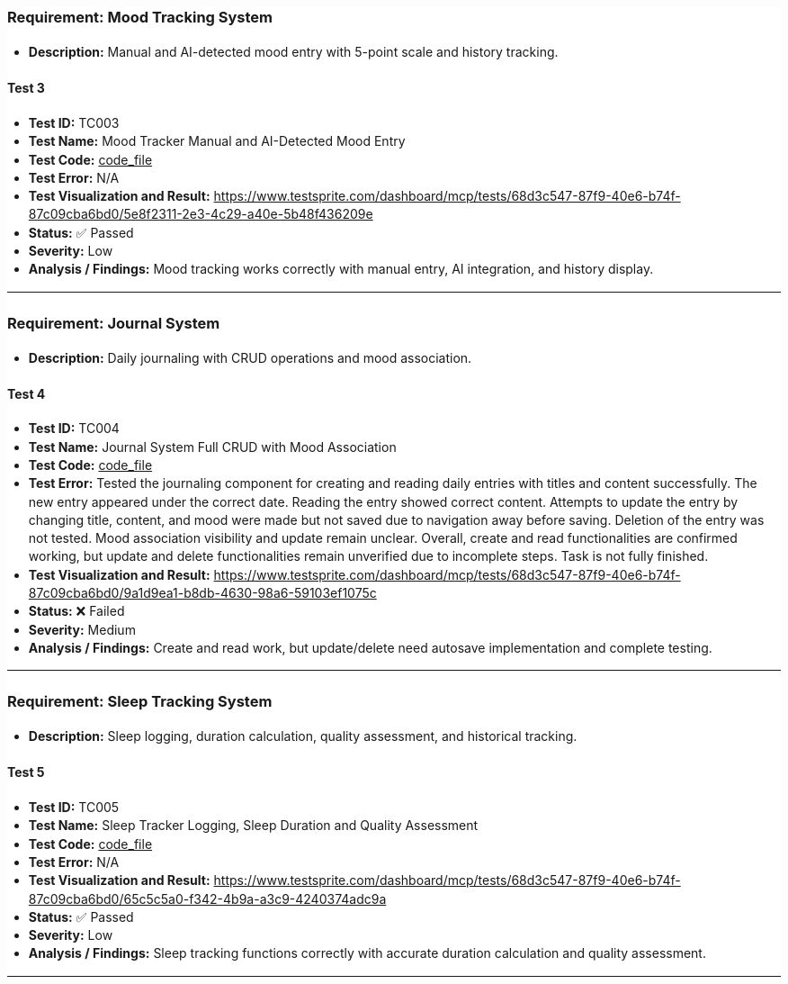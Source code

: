 
### Requirement: Mood Tracking System
- **Description:** Manual and AI-detected mood entry with 5-point scale and history tracking.

#### Test 3
- **Test ID:** TC003
- **Test Name:** Mood Tracker Manual and AI-Detected Mood Entry
- **Test Code:** [code_file](./TC003_Mood_Tracker_Manual_and_AI_Detected_Mood_Entry.py)
- **Test Error:** N/A
- **Test Visualization and Result:** https://www.testsprite.com/dashboard/mcp/tests/68d3c547-87f9-40e6-b74f-87c09cba6bd0/5e8f2311-2e3-4c29-a40e-5b48f436209e
- **Status:** ✅ Passed
- **Severity:** Low
- **Analysis / Findings:** Mood tracking works correctly with manual entry, AI integration, and history display.

---

### Requirement: Journal System
- **Description:** Daily journaling with CRUD operations and mood association.

#### Test 4
- **Test ID:** TC004
- **Test Name:** Journal System Full CRUD with Mood Association
- **Test Code:** [code_file](./TC004_Journal_System_Full_CRUD_with_Mood_Association.py)
- **Test Error:** Tested the journaling component for creating and reading daily entries with titles and content successfully. The new entry appeared under the correct date. Reading the entry showed correct content. Attempts to update the entry by changing title, content, and mood were made but not saved due to navigation away before saving. Deletion of the entry was not tested. Mood association visibility and update remain unclear. Overall, create and read functionalities are confirmed working, but update and delete functionalities remain unverified due to incomplete steps. Task is not fully finished.
- **Test Visualization and Result:** https://www.testsprite.com/dashboard/mcp/tests/68d3c547-87f9-40e6-b74f-87c09cba6bd0/9a1d9ea1-b8db-4630-98a6-59103ef1075c
- **Status:** ❌ Failed
- **Severity:** Medium
- **Analysis / Findings:** Create and read work, but update/delete need autosave implementation and complete testing.

---

### Requirement: Sleep Tracking System
- **Description:** Sleep logging, duration calculation, quality assessment, and historical tracking.

#### Test 5
- **Test ID:** TC005
- **Test Name:** Sleep Tracker Logging, Sleep Duration and Quality Assessment
- **Test Code:** [code_file](./TC005_Sleep_Tracker_Logging_Sleep_Duration_and_Quality_Assessment.py)
- **Test Error:** N/A
- **Test Visualization and Result:** https://www.testsprite.com/dashboard/mcp/tests/68d3c547-87f9-40e6-b74f-87c09cba6bd0/65c5c5a0-f342-4b9a-a3c9-4240374adc9a
- **Status:** ✅ Passed
- **Severity:** Low
- **Analysis / Findings:** Sleep tracking functions correctly with accurate duration calculation and quality assessment.

---
